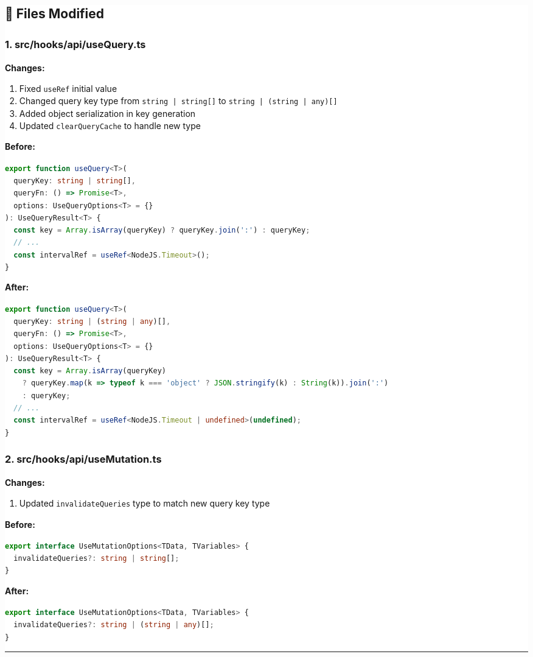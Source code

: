 
## 🔧 Files Modified

### **1. src/hooks/api/useQuery.ts**

**Changes:**
1. Fixed `useRef` initial value
2. Changed query key type from `string | string[]` to `string | (string | any)[]`
3. Added object serialization in key generation
4. Updated `clearQueryCache` to handle new type

**Before:**
```typescript
export function useQuery<T>(
  queryKey: string | string[],
  queryFn: () => Promise<T>,
  options: UseQueryOptions<T> = {}
): UseQueryResult<T> {
  const key = Array.isArray(queryKey) ? queryKey.join(':') : queryKey;
  // ...
  const intervalRef = useRef<NodeJS.Timeout>();
}
```

**After:**
```typescript
export function useQuery<T>(
  queryKey: string | (string | any)[],
  queryFn: () => Promise<T>,
  options: UseQueryOptions<T> = {}
): UseQueryResult<T> {
  const key = Array.isArray(queryKey) 
    ? queryKey.map(k => typeof k === 'object' ? JSON.stringify(k) : String(k)).join(':')
    : queryKey;
  // ...
  const intervalRef = useRef<NodeJS.Timeout | undefined>(undefined);
}
```

### **2. src/hooks/api/useMutation.ts**

**Changes:**
1. Updated `invalidateQueries` type to match new query key type

**Before:**
```typescript
export interface UseMutationOptions<TData, TVariables> {
  invalidateQueries?: string | string[];
}
```

**After:**
```typescript
export interface UseMutationOptions<TData, TVariables> {
  invalidateQueries?: string | (string | any)[];
}
```

---